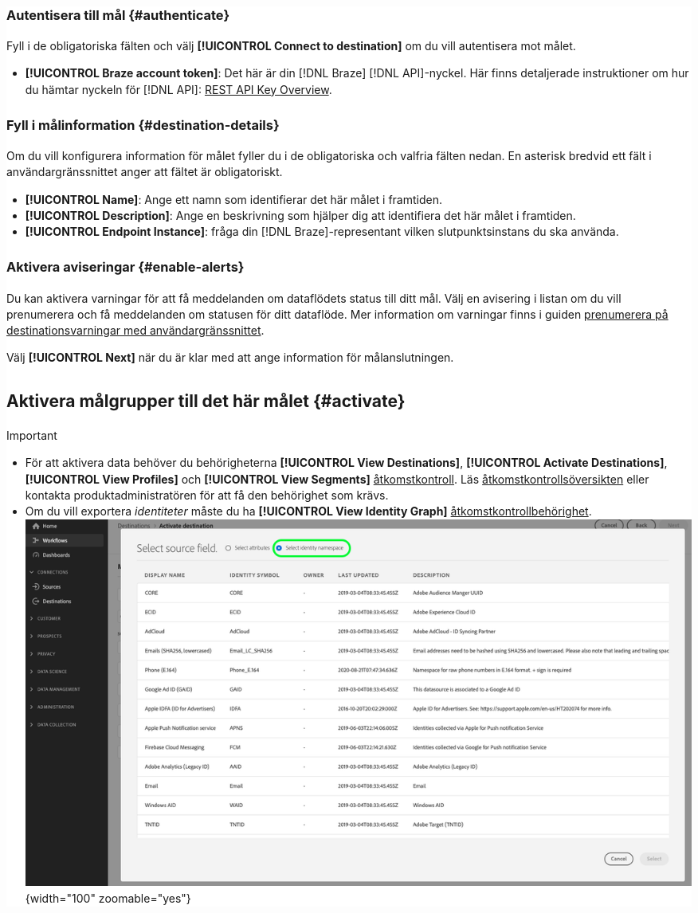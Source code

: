### Autentisera till mål {#authenticate}

Fyll i de obligatoriska fälten och välj **[!UICONTROL Connect to destination]** om du vill autentisera mot målet.

* **[!UICONTROL Braze account token]**: Det här är din [!DNL Braze] [!DNL API]-nyckel. Här finns detaljerade instruktioner om hur du hämtar nyckeln för [!DNL API]: [REST API Key Overview](https://www.braze.com/docs/api/api_key/).

### Fyll i målinformation {#destination-details}

Om du vill konfigurera information för målet fyller du i de obligatoriska och valfria fälten nedan. En asterisk bredvid ett fält i användargränssnittet anger att fältet är obligatoriskt.

* **[!UICONTROL Name]**: Ange ett namn som identifierar det här målet i framtiden.
* **[!UICONTROL Description]**: Ange en beskrivning som hjälper dig att identifiera det här målet i framtiden.
* **[!UICONTROL Endpoint Instance]**: fråga din [!DNL Braze]-representant vilken slutpunktsinstans du ska använda.

### Aktivera aviseringar {#enable-alerts}

Du kan aktivera varningar för att få meddelanden om dataflödets status till ditt mål. Välj en avisering i listan om du vill prenumerera och få meddelanden om statusen för ditt dataflöde. Mer information om varningar finns i guiden [prenumerera på destinationsvarningar med användargränssnittet](../../ui/alerts.md).

Välj **[!UICONTROL Next]** när du är klar med att ange information för målanslutningen.

## Aktivera målgrupper till det här målet {#activate}

>[!IMPORTANT]
> 
>* För att aktivera data behöver du behörigheterna **[!UICONTROL View Destinations]**, **[!UICONTROL Activate Destinations]**, **[!UICONTROL View Profiles]** och **[!UICONTROL View Segments]** [åtkomstkontroll](/help/access-control/home.md#permissions). Läs [åtkomstkontrollsöversikten](/help/access-control/ui/overview.md) eller kontakta produktadministratören för att få den behörighet som krävs.
>* Om du vill exportera *identiteter* måste du ha **[!UICONTROL View Identity Graph]** [åtkomstkontrollbehörighet](/help/access-control/home.md#permissions). <br> ![Markera identitetsnamnområdet som är markerat i arbetsflödet för att aktivera målgrupper till mål.](/help/destinations/assets/overview/export-identities-to-destination.png "Markera identitetsnamnområdet som är markerat i arbetsflödet för att aktivera målgrupper till mål."){width="100" zoomable="yes"}
